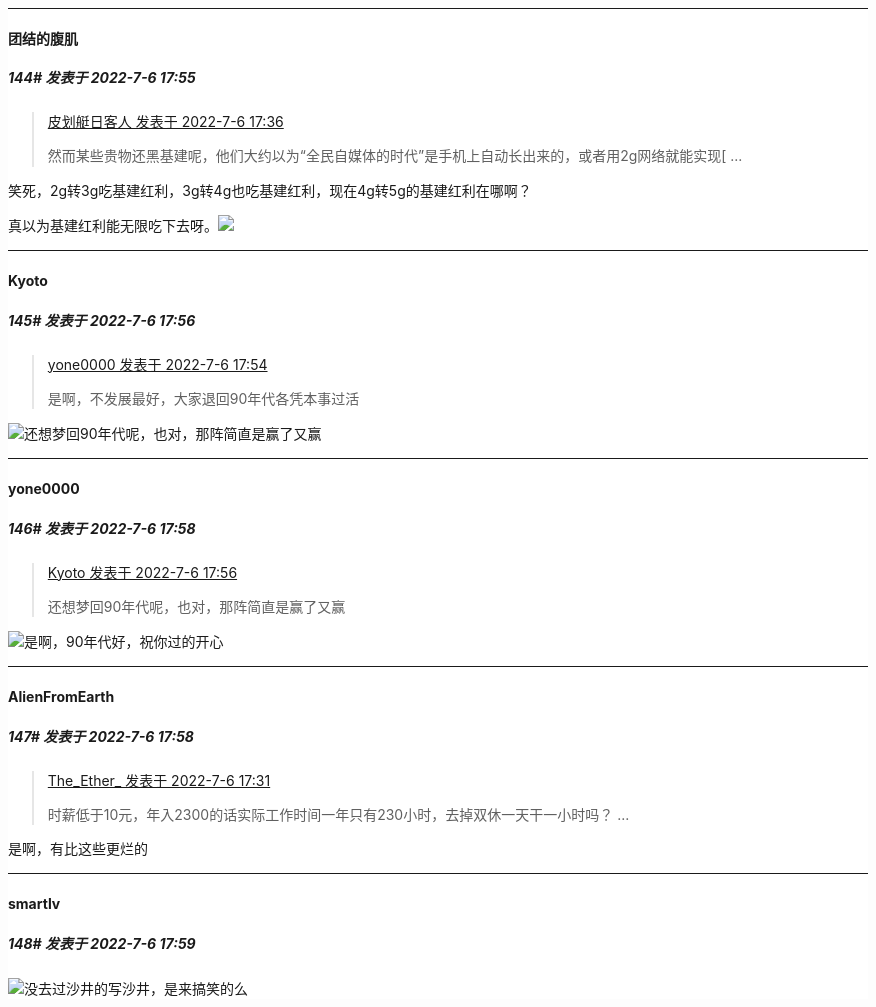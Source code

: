 *****

####  团结的腹肌  
##### 144#       发表于 2022-7-6 17:55

<blockquote><a href="httphttps://bbs.saraba1st.com/2b/forum.php?mod=redirect&amp;goto=findpost&amp;pid=56548275&amp;ptid=2079635" target="_blank">皮划艇日客人 发表于 2022-7-6 17:36</a>

然而某些贵物还黑基建呢，他们大约以为“全民自媒体的时代”是手机上自动长出来的，或者用2g网络就能实现[ ...</blockquote>
笑死，2g转3g吃基建红利，3g转4g也吃基建红利，现在4g转5g的基建红利在哪啊？

真以为基建红利能无限吃下去呀。<img src="https://static.saraba1st.com/image/smiley/face2017/067.png" referrerpolicy="no-referrer">

*****

####  Kyoto  
##### 145#       发表于 2022-7-6 17:56

<blockquote><a href="httphttps://bbs.saraba1st.com/2b/forum.php?mod=redirect&amp;goto=findpost&amp;pid=56548540&amp;ptid=2079635" target="_blank">yone0000 发表于 2022-7-6 17:54</a>

是啊，不发展最好，大家退回90年代各凭本事过活</blockquote>
<img src="https://static.saraba1st.com/image/smiley/face2017/067.png" referrerpolicy="no-referrer">还想梦回90年代呢，也对，那阵简直是赢了又赢

*****

####  yone0000  
##### 146#       发表于 2022-7-6 17:58

<blockquote><a href="httphttps://bbs.saraba1st.com/2b/forum.php?mod=redirect&amp;goto=findpost&amp;pid=56548573&amp;ptid=2079635" target="_blank">Kyoto 发表于 2022-7-6 17:56</a>

还想梦回90年代呢，也对，那阵简直是赢了又赢</blockquote>
<img src="https://static.saraba1st.com/image/smiley/face2017/067.png" referrerpolicy="no-referrer">是啊，90年代好，祝你过的开心

*****

####  AlienFromEarth  
##### 147#       发表于 2022-7-6 17:58

<blockquote><a href="httphttps://bbs.saraba1st.com/2b/forum.php?mod=redirect&amp;goto=findpost&amp;pid=56548186&amp;ptid=2079635" target="_blank">The_Ether_ 发表于 2022-7-6 17:31</a>

时薪低于10元，年入2300的话实际工作时间一年只有230小时，去掉双休一天干一小时吗？ ...</blockquote>
是啊，有比这些更烂的

*****

####  smartlv  
##### 148#       发表于 2022-7-6 17:59

<img src="https://static.saraba1st.com/image/smiley/animal2017/027.png" referrerpolicy="no-referrer">没去过沙井的写沙井，是来搞笑的么
